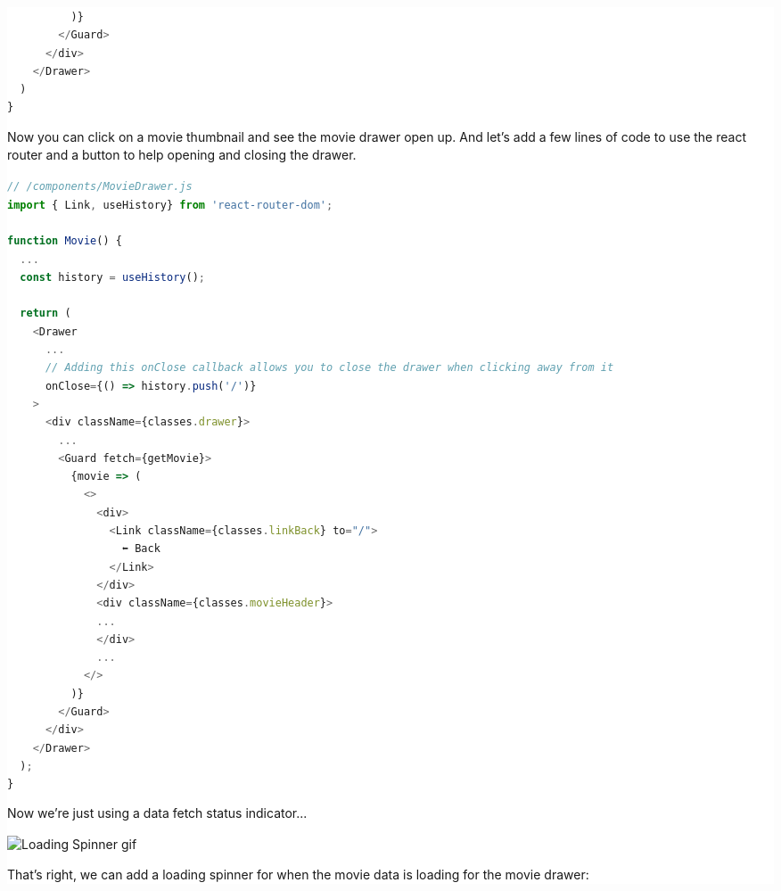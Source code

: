```js
          )}
        </Guard>
      </div>
    </Drawer>
  )
}
```

Now you can click on a movie thumbnail and see the movie drawer open up. And let’s add a few lines of code to use the react router and a button to help opening and closing the drawer.

```js
// /components/MovieDrawer.js
import { Link, useHistory} from 'react-router-dom';

function Movie() {
  ...
  const history = useHistory();

  return (
    <Drawer
      ...
      // Adding this onClose callback allows you to close the drawer when clicking away from it
      onClose={() => history.push('/')}
    >
      <div className={classes.drawer}>
        ...
        <Guard fetch={getMovie}>
          {movie => (
            <>
              <div>
                <Link className={classes.linkBack} to="/">
                  ⬅ Back
                </Link>
              </div>
              <div className={classes.movieHeader}>
              ...
              </div>
              ...
            </>
          )}
        </Guard>
      </div>
    </Drawer>
  );
}
```

Now we’re just using a data fetch status indicator...

![Loading Spinner gif](https://media.giphy.com/media/ZBQhoZC0nqknSviPqT/giphy.gif)

That’s right, we can add a loading spinner for when the movie data is loading for the movie drawer:
